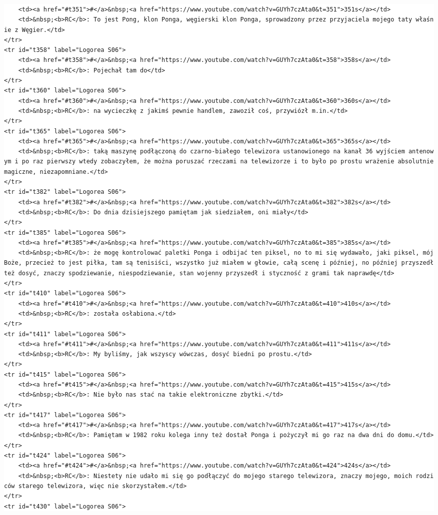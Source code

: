         <td><a href="#t351">#</a>&nbsp;<a href="https://www.youtube.com/watch?v=GUYh7czAta0&t=351">351s</a></td>
        <td>&nbsp;<b>RC</b>: To jest Pong, klon Ponga, węgierski klon Ponga, sprowadzony przez przyjaciela mojego taty właśnie z Węgier.</td>
    </tr>
    <tr id="t358" label="Logorea S06">
        <td><a href="#t358">#</a>&nbsp;<a href="https://www.youtube.com/watch?v=GUYh7czAta0&t=358">358s</a></td>
        <td>&nbsp;<b>RC</b>: Pojechał tam do</td>
    </tr>
    <tr id="t360" label="Logorea S06">
        <td><a href="#t360">#</a>&nbsp;<a href="https://www.youtube.com/watch?v=GUYh7czAta0&t=360">360s</a></td>
        <td>&nbsp;<b>RC</b>: na wycieczkę z jakimś pewnie handlem, zawoził coś, przywiózł m.in.</td>
    </tr>
    <tr id="t365" label="Logorea S06">
        <td><a href="#t365">#</a>&nbsp;<a href="https://www.youtube.com/watch?v=GUYh7czAta0&t=365">365s</a></td>
        <td>&nbsp;<b>RC</b>: taką maszynę podłączoną do czarno-białego telewizora ustanowionego na kanał 36 wyjściem antenowym i po raz pierwszy wtedy zobaczyłem, że można poruszać rzeczami na telewizorze i to było po prostu wrażenie absolutnie magiczne, niezapomniane.</td>
    </tr>
    <tr id="t382" label="Logorea S06">
        <td><a href="#t382">#</a>&nbsp;<a href="https://www.youtube.com/watch?v=GUYh7czAta0&t=382">382s</a></td>
        <td>&nbsp;<b>RC</b>: Do dnia dzisiejszego pamiętam jak siedziałem, oni miały</td>
    </tr>
    <tr id="t385" label="Logorea S06">
        <td><a href="#t385">#</a>&nbsp;<a href="https://www.youtube.com/watch?v=GUYh7czAta0&t=385">385s</a></td>
        <td>&nbsp;<b>RC</b>: że mogę kontrolować paletki Ponga i odbijać ten piksel, no to mi się wydawało, jaki piksel, mój Boże, przecież to jest piłka, tam są tenisiści, wszystko już miałem w głowie, całą scenę i później, no później przyszedł też dosyć, znaczy spodziewanie, niespodziewanie, stan wojenny przyszedł i styczność z grami tak naprawdę</td>
    </tr>
    <tr id="t410" label="Logorea S06">
        <td><a href="#t410">#</a>&nbsp;<a href="https://www.youtube.com/watch?v=GUYh7czAta0&t=410">410s</a></td>
        <td>&nbsp;<b>RC</b>: została osłabiona.</td>
    </tr>
    <tr id="t411" label="Logorea S06">
        <td><a href="#t411">#</a>&nbsp;<a href="https://www.youtube.com/watch?v=GUYh7czAta0&t=411">411s</a></td>
        <td>&nbsp;<b>RC</b>: My byliśmy, jak wszyscy wówczas, dosyć biedni po prostu.</td>
    </tr>
    <tr id="t415" label="Logorea S06">
        <td><a href="#t415">#</a>&nbsp;<a href="https://www.youtube.com/watch?v=GUYh7czAta0&t=415">415s</a></td>
        <td>&nbsp;<b>RC</b>: Nie było nas stać na takie elektroniczne zbytki.</td>
    </tr>
    <tr id="t417" label="Logorea S06">
        <td><a href="#t417">#</a>&nbsp;<a href="https://www.youtube.com/watch?v=GUYh7czAta0&t=417">417s</a></td>
        <td>&nbsp;<b>RC</b>: Pamiętam w 1982 roku kolega inny też dostał Ponga i pożyczył mi go raz na dwa dni do domu.</td>
    </tr>
    <tr id="t424" label="Logorea S06">
        <td><a href="#t424">#</a>&nbsp;<a href="https://www.youtube.com/watch?v=GUYh7czAta0&t=424">424s</a></td>
        <td>&nbsp;<b>RC</b>: Niestety nie udało mi się go podłączyć do mojego starego telewizora, znaczy mojego, moich rodziców starego telewizora, więc nie skorzystałem.</td>
    </tr>
    <tr id="t430" label="Logorea S06">